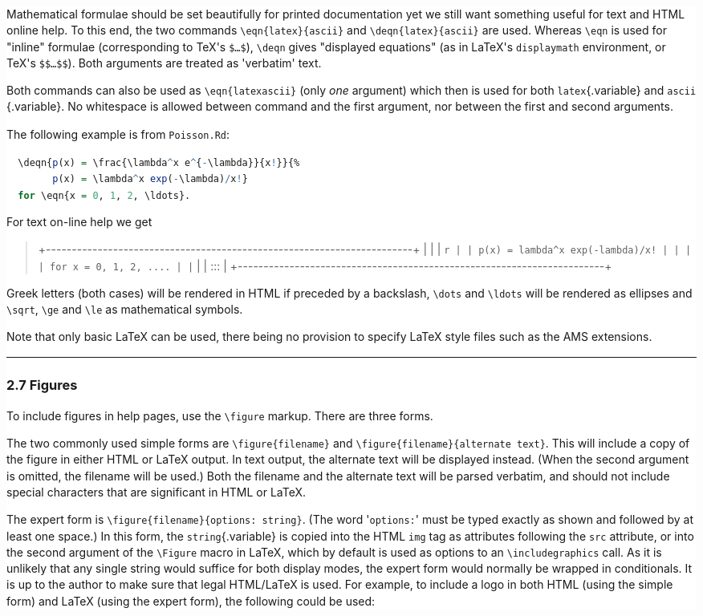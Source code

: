Mathematical formulae should be set beautifully for printed
documentation yet we still want something useful for text and HTML
online help. To this end, the two commands `\eqn{latex}{ascii}` and
`\deqn{latex}{ascii}` are used. Whereas `\eqn` is used for "inline"
formulae (corresponding to TeX's `$…$`), `\deqn` gives "displayed
equations" (as in LaTeX's `displaymath` environment, or TeX's `$$…$$`).
Both arguments are treated as 'verbatim' text.

Both commands can also be used as `\eqn{latexascii}` (only _one_
argument) which then is used for both `latex`{.variable} and
`ascii`{.variable}. No whitespace is allowed between command and the
first argument, nor between the first and second arguments.

The following example is from `Poisson.Rd`:

```r
  \deqn{p(x) = \frac{\lambda^x e^{-\lambda}}{x!}}{%
        p(x) = \lambda^x exp(-\lambda)/x!}
  for \eqn{x = 0, 1, 2, \ldots}.
```

For text on-line help we get

> +-----------------------------------------------------------------------+
> | |
> | `r | | p(x) = lambda^x exp(-lambda)/x! | | | | for x = 0, 1, 2, .... | |` |
> | ::: |
> +-----------------------------------------------------------------------+

Greek letters (both cases) will be rendered in HTML if preceded by a
backslash, `\dots` and `\ldots` will be rendered as ellipses and
`\sqrt`, `\ge` and `\le` as mathematical symbols.

Note that only basic LaTeX can be used, there being no provision to
specify LaTeX style files such as the AMS extensions.

---

### 2.7 Figures

To include figures in help pages, use the `\figure` markup. There are
three forms.

The two commonly used simple forms are `\figure{filename}` and
`\figure{filename}{alternate text}`. This will include a copy of the
figure in either HTML or LaTeX output. In text output, the alternate
text will be displayed instead. (When the second argument is omitted,
the filename will be used.) Both the filename and the alternate text
will be parsed verbatim, and should not include special characters that
are significant in HTML or LaTeX.

The expert form is `\figure{filename}{options: string}`. (The word
'`options:`' must be typed exactly as shown and followed by at
least one space.) In this form, the `string`{.variable} is copied into
the HTML `img` tag as attributes following the `src` attribute, or into
the second argument of the `\Figure` macro in LaTeX, which by default is
used as options to an `\includegraphics` call. As it is unlikely that
any single string would suffice for both display modes, the expert form
would normally be wrapped in conditionals. It is up to the author to
make sure that legal HTML/LaTeX is used. For example, to include a logo
in both HTML (using the simple form) and LaTeX (using the expert form),
the following could be used:
